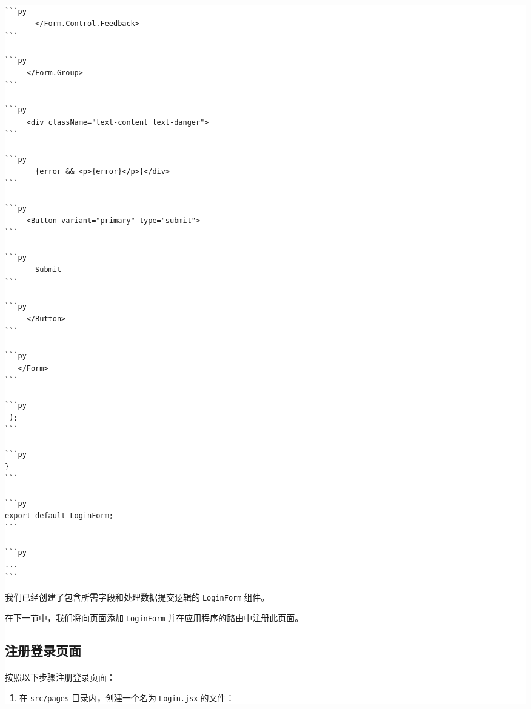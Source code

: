     ```py
           </Form.Control.Feedback>
    ```

    ```py
         </Form.Group>
    ```

    ```py
         <div className="text-content text-danger">
    ```

    ```py
           {error && <p>{error}</p>}</div>
    ```

    ```py
         <Button variant="primary" type="submit">
    ```

    ```py
           Submit
    ```

    ```py
         </Button>
    ```

    ```py
       </Form>
    ```

    ```py
     );
    ```

    ```py
    }
    ```

    ```py
    export default LoginForm;
    ```

    ```py
    ...
    ```

我们已经创建了包含所需字段和处理数据提交逻辑的 `LoginForm` 组件。

在下一节中，我们将向页面添加 `LoginForm` 并在应用程序的路由中注册此页面。

## 注册登录页面

按照以下步骤注册登录页面：

1.  在 `src/pages` 目录内，创建一个名为 `Login.jsx` 的文件：
